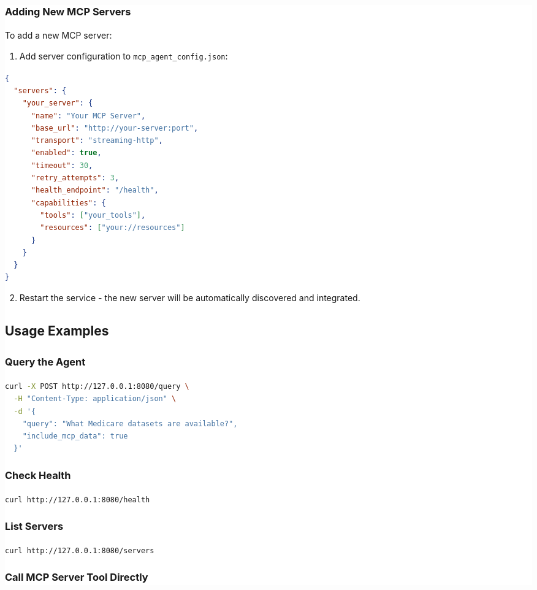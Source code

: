 ### Adding New MCP Servers

To add a new MCP server:

1. Add server configuration to `mcp_agent_config.json`:

```json
{
  "servers": {
    "your_server": {
      "name": "Your MCP Server",
      "base_url": "http://your-server:port",
      "transport": "streaming-http",
      "enabled": true,
      "timeout": 30,
      "retry_attempts": 3,
      "health_endpoint": "/health",
      "capabilities": {
        "tools": ["your_tools"],
        "resources": ["your://resources"]
      }
    }
  }
}
```

2. Restart the service - the new server will be automatically discovered and integrated.

## Usage Examples

### Query the Agent

```bash
curl -X POST http://127.0.0.1:8080/query \
  -H "Content-Type: application/json" \
  -d '{
    "query": "What Medicare datasets are available?",
    "include_mcp_data": true
  }'
```

### Check Health

```bash
curl http://127.0.0.1:8080/health
```

### List Servers

```bash
curl http://127.0.0.1:8080/servers
```

### Call MCP Server Tool Directly
